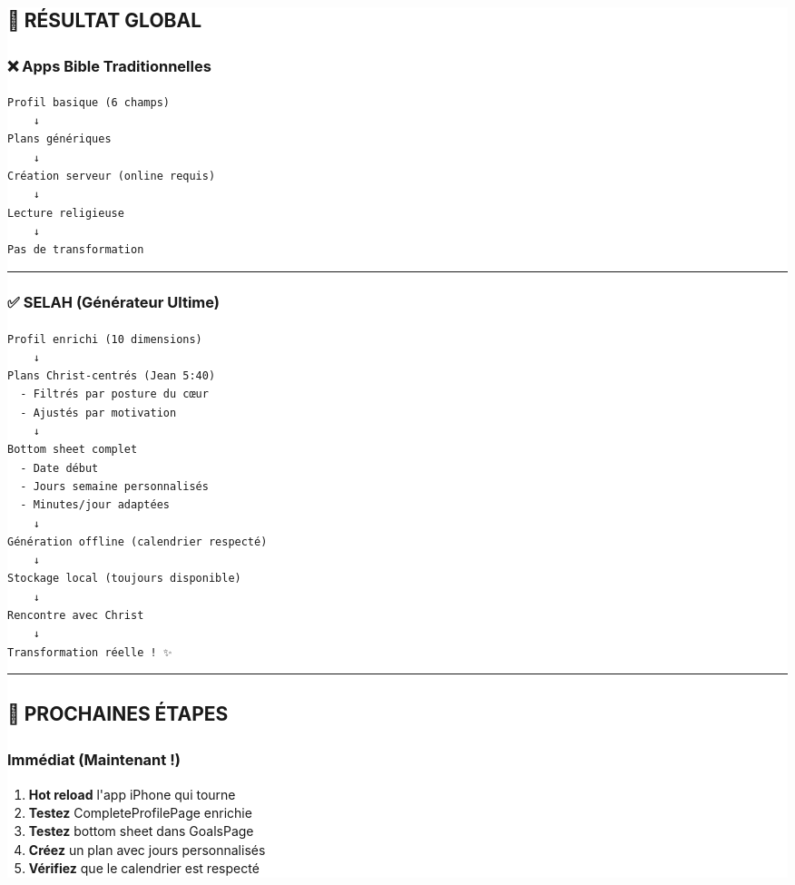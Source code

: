
## 🎊 RÉSULTAT GLOBAL

### ❌ Apps Bible Traditionnelles

```
Profil basique (6 champs)
    ↓
Plans génériques
    ↓
Création serveur (online requis)
    ↓
Lecture religieuse
    ↓
Pas de transformation
```

---

### ✅ SELAH (Générateur Ultime)

```
Profil enrichi (10 dimensions)
    ↓
Plans Christ-centrés (Jean 5:40)
  - Filtrés par posture du cœur
  - Ajustés par motivation
    ↓
Bottom sheet complet
  - Date début
  - Jours semaine personnalisés
  - Minutes/jour adaptées
    ↓
Génération offline (calendrier respecté)
    ↓
Stockage local (toujours disponible)
    ↓
Rencontre avec Christ
    ↓
Transformation réelle ! ✨
```

---

## 🚀 PROCHAINES ÉTAPES

### Immédiat (Maintenant !)
1. **Hot reload** l'app iPhone qui tourne
2. **Testez** CompleteProfilePage enrichie
3. **Testez** bottom sheet dans GoalsPage
4. **Créez** un plan avec jours personnalisés
5. **Vérifiez** que le calendrier est respecté
